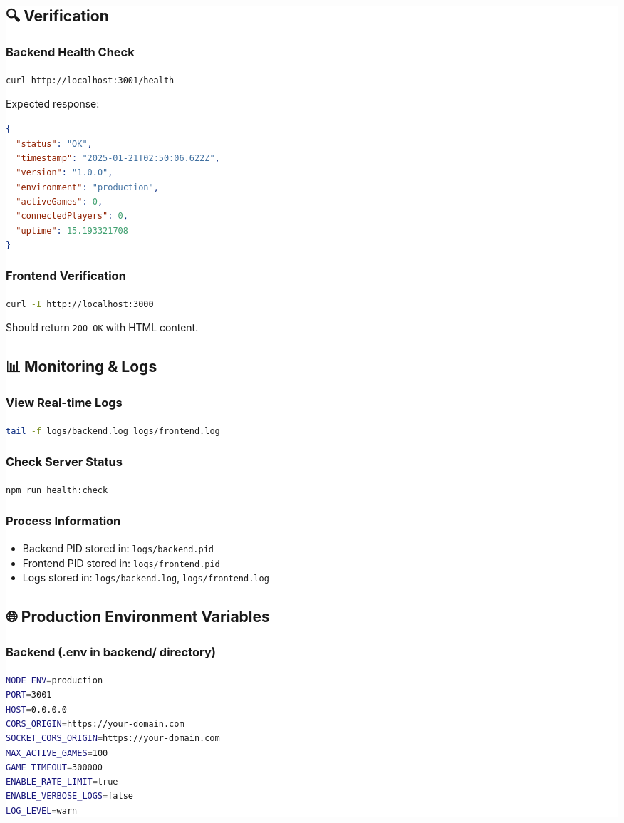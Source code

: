 ## 🔍 Verification

### Backend Health Check
```bash
curl http://localhost:3001/health
```

Expected response:
```json
{
  "status": "OK",
  "timestamp": "2025-01-21T02:50:06.622Z",
  "version": "1.0.0",
  "environment": "production",
  "activeGames": 0,
  "connectedPlayers": 0,
  "uptime": 15.193321708
}
```

### Frontend Verification
```bash
curl -I http://localhost:3000
```

Should return `200 OK` with HTML content.

## 📊 Monitoring & Logs

### View Real-time Logs
```bash
tail -f logs/backend.log logs/frontend.log
```

### Check Server Status
```bash
npm run health:check
```

### Process Information
- Backend PID stored in: `logs/backend.pid`
- Frontend PID stored in: `logs/frontend.pid`
- Logs stored in: `logs/backend.log`, `logs/frontend.log`

## 🌐 Production Environment Variables

### Backend (.env in backend/ directory)
```bash
NODE_ENV=production
PORT=3001
HOST=0.0.0.0
CORS_ORIGIN=https://your-domain.com
SOCKET_CORS_ORIGIN=https://your-domain.com
MAX_ACTIVE_GAMES=100
GAME_TIMEOUT=300000
ENABLE_RATE_LIMIT=true
ENABLE_VERBOSE_LOGS=false
LOG_LEVEL=warn
```
